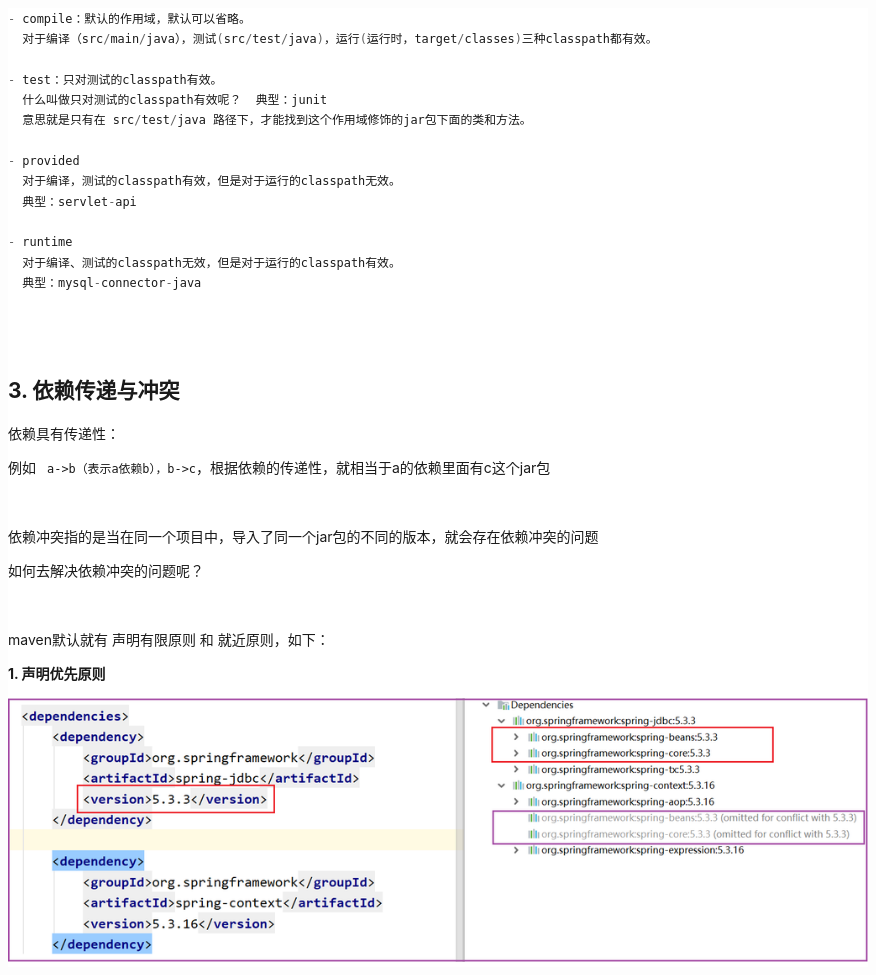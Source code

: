 ```java
- compile：默认的作用域，默认可以省略。
  对于编译（src/main/java），测试(src/test/java)，运行(运行时，target/classes)三种classpath都有效。

- test：只对测试的classpath有效。
  什么叫做只对测试的classpath有效呢？  典型：junit
  意思就是只有在 src/test/java 路径下，才能找到这个作用域修饰的jar包下面的类和方法。

- provided
  对于编译，测试的classpath有效，但是对于运行的classpath无效。
  典型：servlet-api

- runtime
  对于编译、测试的classpath无效，但是对于运行的classpath有效。
  典型：mysql-connector-java
  
```



<br/>



## 3. 依赖传递与冲突

依赖具有传递性：

例如 ` a->b（表示a依赖b），b->c`，根据依赖的传递性，就相当于a的依赖里面有c这个jar包

<br/>



依赖冲突指的是当在同一个项目中，导入了同一个jar包的不同的版本，就会存在依赖冲突的问题

如何去解决依赖冲突的问题呢？

<br/>

maven默认就有 声明有限原则 和 就近原则，如下：

**1. 声明优先原则** 

![image-20220326143023757](vx_images/image-20220326143023757.png)

